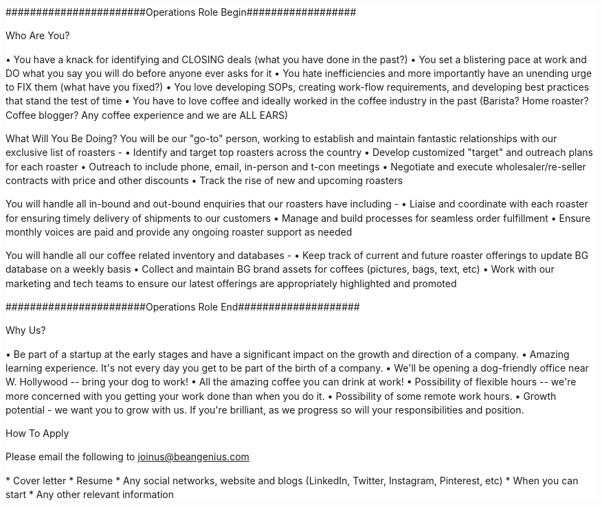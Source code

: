 \#\#\#\#\#\#\#\#\#\#\#\#\#\#\#\#\#\#\#\#\#\#\#Operations Role
Begin\#\#\#\#\#\#\#\#\#\#\#\#\#\#\#\#\#\#

Who Are You?

• You have a knack for identifying and CLOSING deals (what you have done
in the past?) • You set a blistering pace at work and DO what you say
you will do before anyone ever asks for it • You hate inefficiencies and
more importantly have an unending urge to FIX them (what have you
fixed?) • You love developing SOPs, creating work-flow requirements, and
developing best practices that stand the test of time • You have to love
coffee and ideally worked in the coffee industry in the past (Barista?
Home roaster? Coffee blogger? Any coffee experience and we are ALL EARS)

What Will You Be Doing? You will be our "go-to" person, working to
establish and maintain fantastic relationships with our exclusive list
of roasters - • Identify and target top roasters across the country •
Develop customized "target" and outreach plans for each roaster •
Outreach to include phone, email, in-person and t-con meetings •
Negotiate and execute wholesaler/re-seller contracts with price and
other discounts • Track the rise of new and upcoming roasters

You will handle all in-bound and out-bound enquiries that our roasters
have including - • Liaise and coordinate with each roaster for ensuring
timely delivery of shipments to our customers • Manage and build
processes for seamless order fulfillment • Ensure monthly voices are
paid and provide any ongoing roaster support as needed

You will handle all our coffee related inventory and databases - • Keep
track of current and future roaster offerings to update BG database on a
weekly basis • Collect and maintain BG brand assets for coffees
(pictures, bags, text, etc) • Work with our marketing and tech teams to
ensure our latest offerings are appropriately highlighted and promoted

\#\#\#\#\#\#\#\#\#\#\#\#\#\#\#\#\#\#\#\#\#\#\#Operations Role
End\#\#\#\#\#\#\#\#\#\#\#\#\#\#\#\#\#\#\#\#

Why Us?

• Be part of a startup at the early stages and have a significant impact
on the growth and direction of a company. • Amazing learning experience.
It's not every day you get to be part of the birth of a company. • We'll
be opening a dog-friendly office near W. Hollywood -- bring your dog to
work! • All the amazing coffee you can drink at work! • Possibility of
flexible hours -- we're more concerned with you getting your work done
than when you do it. • Possibility of some remote work hours. • Growth
potential - we want you to grow with us. If you're brilliant, as we
progress so will your responsibilities and position.

How To Apply

Please email the following to joinus@beangenius.com

\* Cover letter \* Resume \* Any social networks, website and blogs
(LinkedIn, Twitter, Instagram, Pinterest, etc) \* When you can start \*
Any other relevant information

